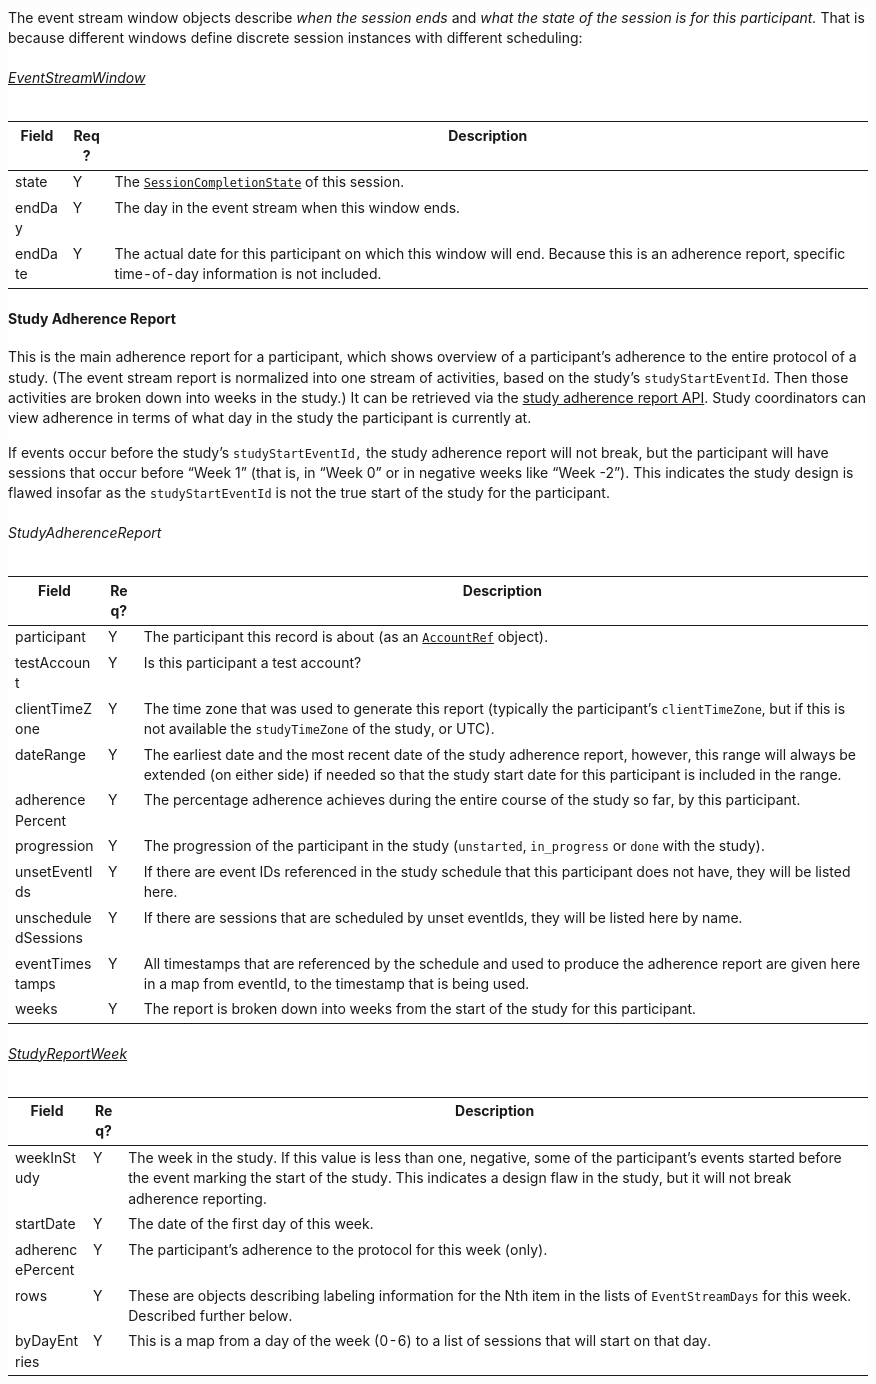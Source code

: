 The event stream window objects describe *when the session ends* and *what the state of the session is for this participant.*  That is because different windows define discrete session instances with different scheduling:

###### [EventStreamWindow](/model-browser.html#EventStreamWindow)
| Field | Req? | Description |
|-------|------|-------------|
| state | Y | The [`SessionCompletionState`](/model-browser.html#SessionCompletionState) of this session. |
| endDay | Y | The day in the event stream when this window ends. |
| endDate | Y | The actual date for this participant on which this window will end. Because this is an adherence report, specific time-of-day information is not included. |

#### Study Adherence Report

This is the main adherence report for a participant, which shows overview of a participant’s adherence to the entire protocol of a study. (The event stream report is normalized into one stream of activities, based on the study’s `studyStartEventId`. Then those activities are broken down into weeks in the study.) It can be retrieved via the [study adherence report API](/swagger-ui/index.html#/Study%20Adherence/getStudyParticipantAdherenceReport). Study coordinators can view adherence in terms of what day in the study the participant is currently at. 

If events occur before the study’s `studyStartEventId,` the study adherence report will not break, but the participant will have sessions that occur before “Week 1” (that is, in “Week 0” or in negative weeks like “Week -2”). This indicates the study design is flawed insofar as the `studyStartEventId` is not the true start of the study for the participant.

###### StudyAdherenceReport
| Field | Req? | Description |
|-------|------|-------------|
| participant | Y | The participant this record is about (as an [`AccountRef`](/model-browser.html#AccountRef) object). |
| testAccount | Y | Is this participant a test account? |
| clientTimeZone | Y | The time zone that was used to generate this report (typically the participant’s `clientTimeZone`, but if this is not available the `studyTimeZone` of the study, or UTC). |
| dateRange | Y | The earliest date and the most recent date of the study adherence report, however, this range will always be extended (on either side) if needed so that the study start date for this participant is included in the range. |
| adherencePercent | Y | The percentage adherence achieves during the entire course of the study so far, by this participant. |
| progression | Y | The progression of the participant in the study (`unstarted`, `in_progress` or `done` with the study). |
| unsetEventIds | Y | If there are event IDs referenced in the study schedule that this participant does not have, they will be listed here. |
| unscheduledSessions | Y | If there are sessions that are scheduled by unset eventIds, they will be listed here by name. |
| eventTimestamps | Y | All timestamps that are referenced by the schedule and used to produce the adherence report are given here in a map from eventId, to the timestamp that is being used. |
| weeks | Y | The report is broken down into weeks from the start of the study for this participant. |

###### [StudyReportWeek](/model-browser.html#StudyReportWeek)
| Field | Req? | Description |
|-------|------|-------------|
| weekInStudy | Y | The week in the study. If this value is less than one, negative, some of the participant’s events started before the event marking the start of the study. This indicates a design flaw in the study, but it will not break adherence reporting. |
| startDate | Y | The date of the first day of this week. |
| adherencePercent | Y | The participant’s adherence to the protocol for this week (only). |
| rows | Y | These are objects describing labeling information for the Nth item in the lists of `EventStreamDays` for this week. Described further below. |
| byDayEntries | Y | This is a map from a day of the week (0-6) to a list of sessions that will start on that day. |
